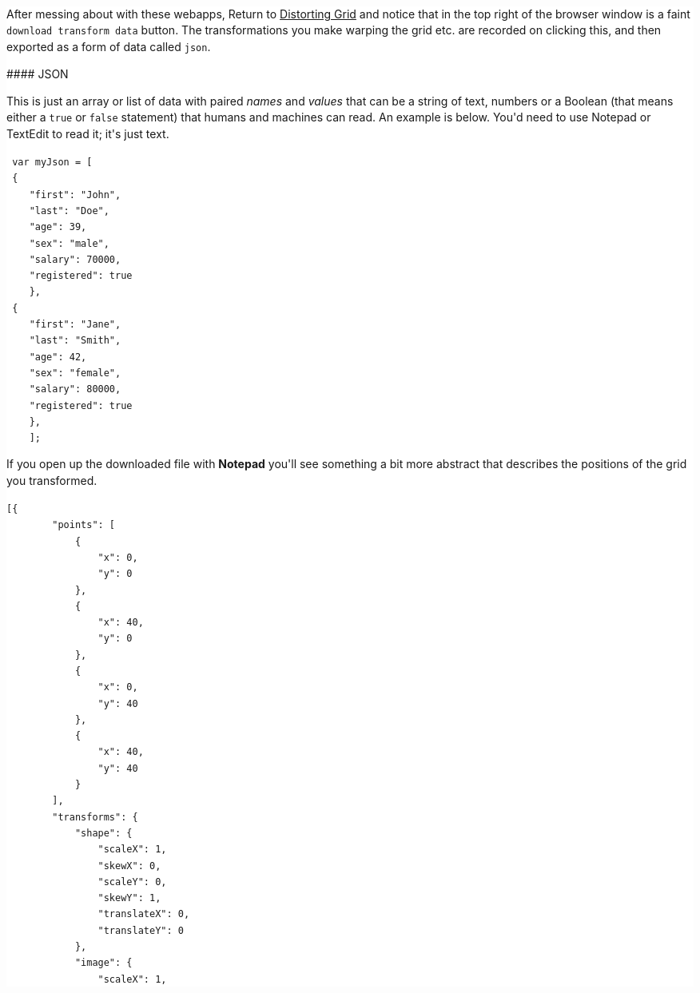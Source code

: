 After messing about with these webapps, Return to [Distorting Grid](http://snorpey.github.io/distort-grid) and notice that in the top right of the browser window is a faint `download transform data` button. The transformations you make warping the grid etc. are recorded on clicking this, and then exported as a form of data called `json`.

#### JSON

This is just an array or list of data with paired *names* and *values* that can be a string of text, numbers or a Boolean (that means either a `true` or `false` statement) that humans and machines can read. An example is below. You'd need to use Notepad or TextEdit to read it; it's just text.

```
 var myJson = [
 {
    "first": "John",
    "last": "Doe",
    "age": 39,
    "sex": "male",
    "salary": 70000,
    "registered": true
    },
 {
    "first": "Jane",
    "last": "Smith",
    "age": 42,
    "sex": "female",
    "salary": 80000,
    "registered": true
    },
    ];
```

If you open up the downloaded file with **Notepad** you'll see something a bit more abstract that describes the positions of the grid you transformed.

```
[{
		"points": [
			{
				"x": 0,
				"y": 0
			},
			{
				"x": 40,
				"y": 0
			},
			{
				"x": 0,
				"y": 40
			},
			{
				"x": 40,
				"y": 40
			}
		],
		"transforms": {
			"shape": {
				"scaleX": 1,
				"skewX": 0,
				"scaleY": 0,
				"skewY": 1,
				"translateX": 0,
				"translateY": 0
			},
			"image": {
				"scaleX": 1,
```